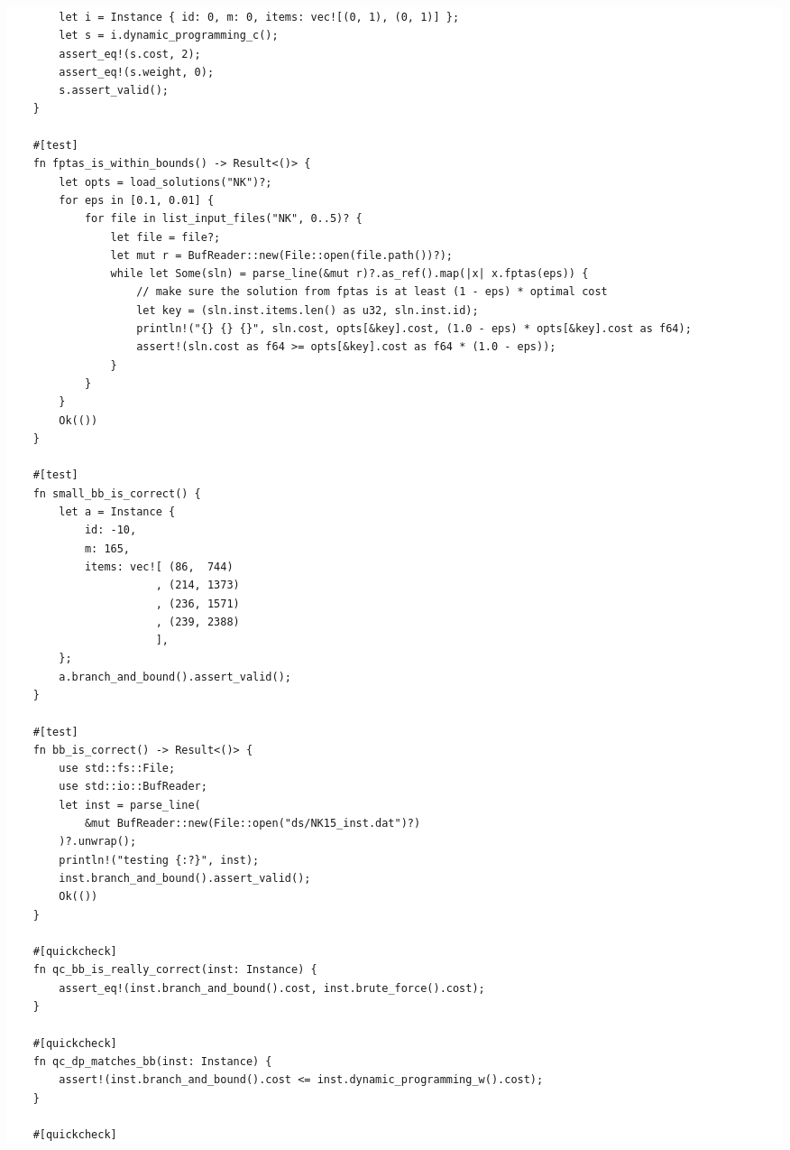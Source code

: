 ``` {.rust #tests .bootstrap-fold}
        let i = Instance { id: 0, m: 0, items: vec![(0, 1), (0, 1)] };
        let s = i.dynamic_programming_c();
        assert_eq!(s.cost, 2);
        assert_eq!(s.weight, 0);
        s.assert_valid();
    }

    #[test]
    fn fptas_is_within_bounds() -> Result<()> {
        let opts = load_solutions("NK")?;
        for eps in [0.1, 0.01] {
            for file in list_input_files("NK", 0..5)? {
                let file = file?;
                let mut r = BufReader::new(File::open(file.path())?);
                while let Some(sln) = parse_line(&mut r)?.as_ref().map(|x| x.fptas(eps)) {
                    // make sure the solution from fptas is at least (1 - eps) * optimal cost
                    let key = (sln.inst.items.len() as u32, sln.inst.id);
                    println!("{} {} {}", sln.cost, opts[&key].cost, (1.0 - eps) * opts[&key].cost as f64);
                    assert!(sln.cost as f64 >= opts[&key].cost as f64 * (1.0 - eps));
                }
            }
        }
        Ok(())
    }

    #[test]
    fn small_bb_is_correct() {
        let a = Instance {
            id: -10,
            m: 165,
            items: vec![ (86,  744)
                       , (214, 1373)
                       , (236, 1571)
                       , (239, 2388)
                       ],
        };
        a.branch_and_bound().assert_valid();
    }

    #[test]
    fn bb_is_correct() -> Result<()> {
        use std::fs::File;
        use std::io::BufReader;
        let inst = parse_line(
            &mut BufReader::new(File::open("ds/NK15_inst.dat")?)
        )?.unwrap();
        println!("testing {:?}", inst);
        inst.branch_and_bound().assert_valid();
        Ok(())
    }

    #[quickcheck]
    fn qc_bb_is_really_correct(inst: Instance) {
        assert_eq!(inst.branch_and_bound().cost, inst.brute_force().cost);
    }

    #[quickcheck]
    fn qc_dp_matches_bb(inst: Instance) {
        assert!(inst.branch_and_bound().cost <= inst.dynamic_programming_w().cost);
    }

    #[quickcheck]
```